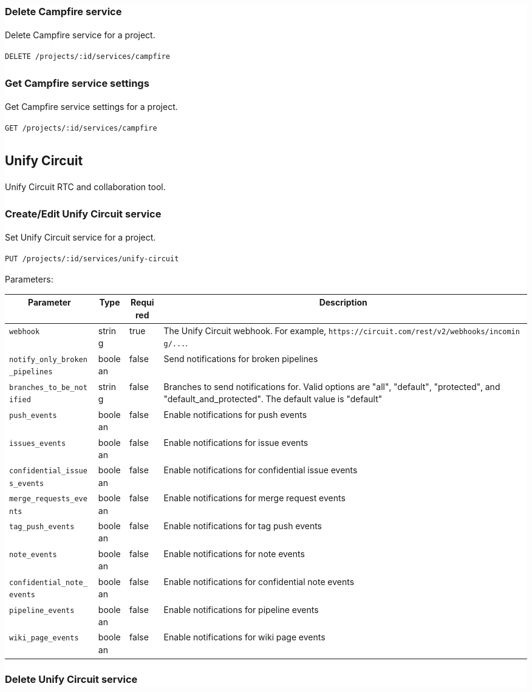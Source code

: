 ### Delete Campfire service

Delete Campfire service for a project.

```plaintext
DELETE /projects/:id/services/campfire
```

### Get Campfire service settings

Get Campfire service settings for a project.

```plaintext
GET /projects/:id/services/campfire
```

## Unify Circuit

Unify Circuit RTC and collaboration tool.

### Create/Edit Unify Circuit service

Set Unify Circuit service for a project.

```plaintext
PUT /projects/:id/services/unify-circuit
```

Parameters:

| Parameter | Type | Required | Description |
| --------- | ---- | -------- | ----------- |
| `webhook` | string | true | The Unify Circuit webhook. For example, `https://circuit.com/rest/v2/webhooks/incoming/...`. |
| `notify_only_broken_pipelines` | boolean | false | Send notifications for broken pipelines |
| `branches_to_be_notified` | string | false | Branches to send notifications for. Valid options are "all", "default", "protected", and "default_and_protected". The default value is "default" |
| `push_events` | boolean | false | Enable notifications for push events |
| `issues_events` | boolean | false | Enable notifications for issue events |
| `confidential_issues_events` | boolean | false | Enable notifications for confidential issue events |
| `merge_requests_events` | boolean | false | Enable notifications for merge request events |
| `tag_push_events` | boolean | false | Enable notifications for tag push events |
| `note_events` | boolean | false | Enable notifications for note events |
| `confidential_note_events` | boolean | false | Enable notifications for confidential note events |
| `pipeline_events` | boolean | false | Enable notifications for pipeline events |
| `wiki_page_events` | boolean | false | Enable notifications for wiki page events |

### Delete Unify Circuit service
